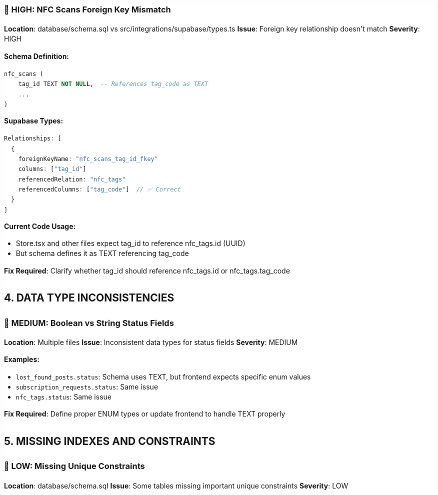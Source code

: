### 🚨 HIGH: NFC Scans Foreign Key Mismatch
**Location**: database/schema.sql vs src/integrations/supabase/types.ts
**Issue**: Foreign key relationship doesn't match
**Severity**: HIGH

**Schema Definition:**
```sql
nfc_scans (
    tag_id TEXT NOT NULL,  -- References tag_code as TEXT
    ...
)
```

**Supabase Types:**
```typescript
Relationships: [
  {
    foreignKeyName: "nfc_scans_tag_id_fkey"
    columns: ["tag_id"]
    referencedRelation: "nfc_tags"
    referencedColumns: ["tag_code"]  // ✅ Correct
  }
]
```

**Current Code Usage:**
- Store.tsx and other files expect tag_id to reference nfc_tags.id (UUID)
- But schema defines it as TEXT referencing tag_code

**Fix Required**: Clarify whether tag_id should reference nfc_tags.id or nfc_tags.tag_code

## 4. DATA TYPE INCONSISTENCIES

### 🚨 MEDIUM: Boolean vs String Status Fields
**Location**: Multiple files
**Issue**: Inconsistent data types for status fields
**Severity**: MEDIUM

**Examples:**
- `lost_found_posts.status`: Schema uses TEXT, but frontend expects specific enum values
- `subscription_requests.status`: Same issue
- `nfc_tags.status`: Same issue

**Fix Required**: Define proper ENUM types or update frontend to handle TEXT properly

## 5. MISSING INDEXES AND CONSTRAINTS

### 🚨 LOW: Missing Unique Constraints
**Location**: database/schema.sql
**Issue**: Some tables missing important unique constraints
**Severity**: LOW
